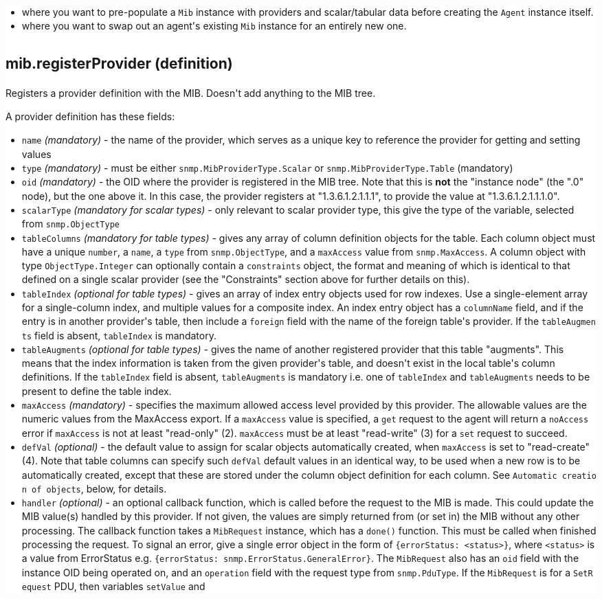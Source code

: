  * where you want to pre-populate a `Mib` instance with providers and scalar/tabular data
 before creating the `Agent` instance itself.
 * where you want to swap out an agent's existing `Mib` instance for an entirely new one.

## mib.registerProvider (definition)

Registers a provider definition with the MIB.  Doesn't add anything to the MIB tree.

A provider definition has these fields:

 * `name`  *(mandatory)* - the name of the provider, which serves as a unique key to reference the
 provider for getting and setting values
 * `type`  *(mandatory)* - must be either `snmp.MibProviderType.Scalar` or `snmp.MibProviderType.Table`
 (mandatory)
 * `oid`  *(mandatory)* - the OID where the provider is registered in the MIB tree.  Note that this
 is **not** the "instance node" (the ".0" node), but the one above it.  In this case, the
 provider registers at "1.3.6.1.2.1.1.1", to provide the value at "1.3.6.1.2.1.1.1.0".
 * `scalarType`  *(mandatory for scalar types)* - only relevant to scalar provider type, this
  give the type of the variable, selected from `snmp.ObjectType`
 * `tableColumns` *(mandatory for table types)* - gives any array of column definition objects for the
 table.  Each column object must have a unique `number`, a `name`, a `type` from `snmp.ObjectType`, and
 a `maxAccess` value from `snmp.MaxAccess`. A column object with type `ObjectType.Integer` can optionally
 contain a `constraints` object, the format and meaning of which is identical to that defined on a single
 scalar provider (see the "Constraints" section above for further details on this).
 * `tableIndex` *(optional for table types)* - gives an array of index entry objects used for row indexes.
 Use a single-element array for a single-column index, and multiple values for a composite index.
 An index entry object has a `columnName` field, and if the entry is in another provider's table, then
 include a `foreign` field with the name of the foreign table's provider.
 If the `tableAugments` field is absent, `tableIndex` is mandatory.
 * `tableAugments` *(optional for table types)* - gives the name of another registered provider that
 this table "augments".  This means that the index information is taken from the given provider's
 table, and doesn't exist in the local table's column definitions.  If the `tableIndex` field is
 absent, `tableAugments` is mandatory i.e. one of `tableIndex` and `tableAugments` needs to be
 present to define the table index.
 * `maxAccess` *(mandatory)* - specifies the maximum allowed access
level provided by this provider. The allowable values are the
numeric values from the MaxAccess export. If a `maxAccess` value is
specified, a `get` request to the agent will return a `noAccess`
error if `maxAccess` is not at least "read-only" (2). `maxAccess`
must be at least "read-write" (3) for a `set` request to succeed.
 * `defVal` *(optional)* - the default value to assign for scalar
objects automatically created, when `maxAccess` is set to
"read-create" (4). Note that table columns can specify such `defVal`
default values in an identical way, to be used when a new row is to be
automatically created, except that these are stored under the column
object definition for each column. See `Automatic creation of
objects`, below, for details.
 * `handler` *(optional)* - an optional callback function, which is called before the request to the
 MIB is made.  This could update the MIB value(s) handled by this provider.  If not given,
 the values are simply returned from (or set in) the MIB without any other processing.
 The callback function takes a `MibRequest` instance, which has a `done()` function.  This
 must be called when finished processing the request.  To signal an error, give a single error object
 in the form of `{errorStatus: <status>}`, where `<status>` is a value from ErrorStatus e.g.
 `{errorStatus: snmp.ErrorStatus.GeneralError}`.  The `MibRequest` also has an `oid` field
 with the instance OID being operated on, and an `operation` field with the request type from
 `snmp.PduType`.  If the `MibRequest` is for a `SetRequest` PDU, then variables `setValue` and